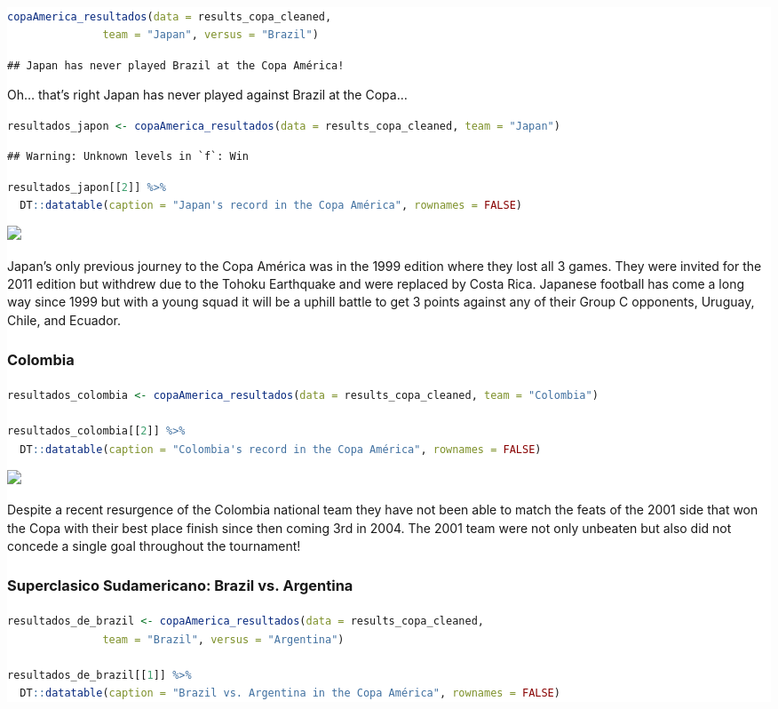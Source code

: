 ``` r
copaAmerica_resultados(data = results_copa_cleaned, 
               team = "Japan", versus = "Brazil")
```

    ## Japan has never played Brazil at the Copa América!

Oh… that’s right Japan has never played against Brazil at the Copa…

``` r
resultados_japon <- copaAmerica_resultados(data = results_copa_cleaned, team = "Japan")
```

    ## Warning: Unknown levels in `f`: Win

``` r
resultados_japon[[2]] %>% 
  DT::datatable(caption = "Japan's record in the Copa América", rownames = FALSE)
```

![](copa_america2019_files/figure-markdown_github/unnamed-chunk-41-1.png)

Japan’s only previous journey to the Copa América was in the 1999
edition where they lost all 3 games. They were invited for the 2011
edition but withdrew due to the Tohoku Earthquake and were replaced by
Costa Rica. Japanese football has come a long way since 1999 but with a
young squad it will be a uphill battle to get 3 points against any of
their Group C opponents, Uruguay, Chile, and Ecuador.

### Colombia

``` r
resultados_colombia <- copaAmerica_resultados(data = results_copa_cleaned, team = "Colombia") 

resultados_colombia[[2]] %>% 
  DT::datatable(caption = "Colombia's record in the Copa América", rownames = FALSE)
```

![](copa_america2019_files/figure-markdown_github/unnamed-chunk-42-1.png)

Despite a recent resurgence of the Colombia national team they have not
been able to match the feats of the 2001 side that won the Copa with
their best place finish since then coming 3rd in 2004. The 2001 team
were not only unbeaten but also did not concede a single goal throughout
the tournament!

### Superclasico Sudamericano: Brazil vs. Argentina

``` r
resultados_de_brazil <- copaAmerica_resultados(data = results_copa_cleaned, 
               team = "Brazil", versus = "Argentina")

resultados_de_brazil[[1]] %>% 
  DT::datatable(caption = "Brazil vs. Argentina in the Copa América", rownames = FALSE)
```
